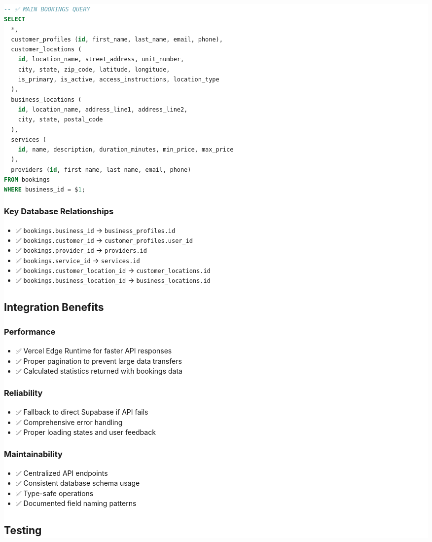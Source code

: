 ```sql
-- ✅ MAIN BOOKINGS QUERY
SELECT 
  *,
  customer_profiles (id, first_name, last_name, email, phone),
  customer_locations (
    id, location_name, street_address, unit_number, 
    city, state, zip_code, latitude, longitude,
    is_primary, is_active, access_instructions, location_type
  ),
  business_locations (
    id, location_name, address_line1, address_line2,
    city, state, postal_code
  ),
  services (
    id, name, description, duration_minutes, min_price, max_price
  ),
  providers (id, first_name, last_name, email, phone)
FROM bookings
WHERE business_id = $1;
```

### Key Database Relationships
- ✅ `bookings.business_id` → `business_profiles.id`
- ✅ `bookings.customer_id` → `customer_profiles.user_id`
- ✅ `bookings.provider_id` → `providers.id`
- ✅ `bookings.service_id` → `services.id`
- ✅ `bookings.customer_location_id` → `customer_locations.id`
- ✅ `bookings.business_location_id` → `business_locations.id`

## Integration Benefits

### Performance
- ✅ Vercel Edge Runtime for faster API responses
- ✅ Proper pagination to prevent large data transfers
- ✅ Calculated statistics returned with bookings data

### Reliability
- ✅ Fallback to direct Supabase if API fails
- ✅ Comprehensive error handling
- ✅ Proper loading states and user feedback

### Maintainability
- ✅ Centralized API endpoints
- ✅ Consistent database schema usage
- ✅ Type-safe operations
- ✅ Documented field naming patterns

## Testing
